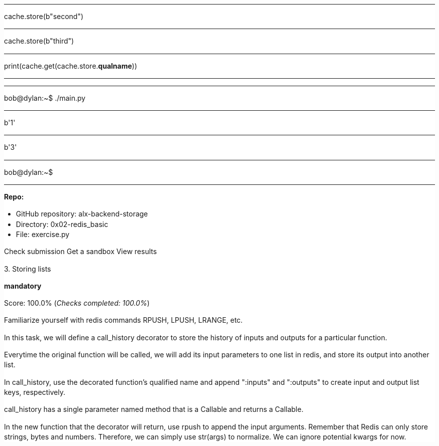 ***

cache.store(b"second")

***

cache.store(b"third")

***

print(cache.get(cache.store.__qualname__))

***

***

bob@dylan:\~\$ ./main.py

***

b'1'

***

b'3'

***

bob@dylan:\~\$

***

**Repo:**

-   GitHub repository: alx-backend-storage
-   Directory: 0x02-redis_basic
-   File: exercise.py

Check submission Get a sandbox View results

3\. Storing lists

**mandatory**

Score: 100.0% (*Checks completed: 100.0%*)

Familiarize yourself with redis commands RPUSH, LPUSH, LRANGE, etc.

In this task, we will define a call_history decorator to store the history of inputs and outputs for a particular function.

Everytime the original function will be called, we will add its input parameters to one list in redis, and store its output into another list.

In call_history, use the decorated function’s qualified name and append ":inputs" and ":outputs" to create input and output list keys, respectively.

call_history has a single parameter named method that is a Callable and returns a Callable.

In the new function that the decorator will return, use rpush to append the input arguments. Remember that Redis can only store strings, bytes and numbers. Therefore, we can simply use str(args) to normalize. We can ignore potential kwargs for now.
